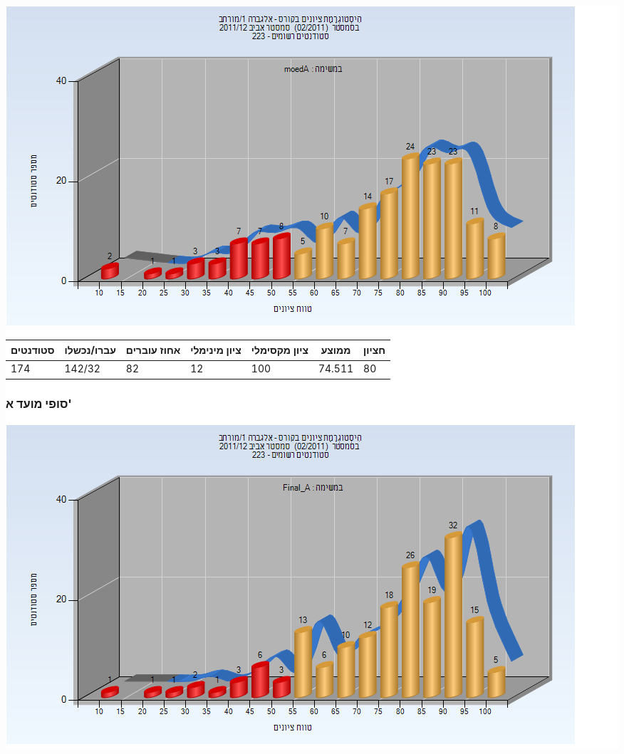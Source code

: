 ![201102 Exam_A](201102/Exam_A.png)

| סטודנטים | עברו/נכשלו | אחוז עוברים | ציון מינימלי | ציון מקסימלי | ממוצע | חציון |
| ---- | ---- | ---- | ---- | ---- | ---- | ---- |
| 174 | 142/32 | 82 | 12 | 100 | 74.511 | 80 |

### סופי מועד א'

![201102 Final_A](201102/Final_A.png)
